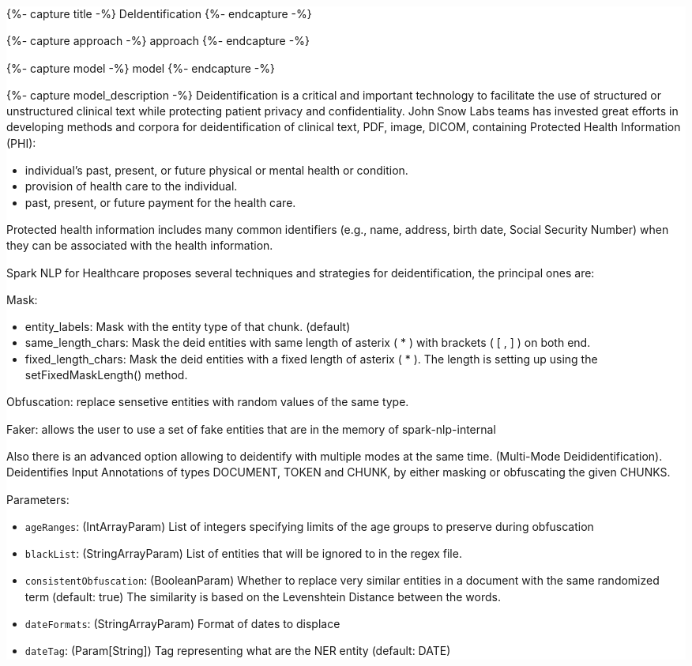 {%- capture title -%}
DeIdentification
{%- endcapture -%}

{%- capture approach -%}
approach
{%- endcapture -%}

{%- capture model -%}
model
{%- endcapture -%}

{%- capture model_description -%}
Deidentification is a critical and important technology to facilitate the use of structured or unstructured clinical text while protecting patient privacy and confidentiality. John Snow Labs teams has invested great efforts in developing methods and corpora for deidentification of clinical text, PDF, image, DICOM, containing Protected Health Information (PHI):

-   individual’s past, present, or future physical or mental health or condition.
-   provision of health care to the individual.
-   past, present, or future payment for the health care.

Protected health information includes many common identifiers (e.g., name, address, birth date, Social Security Number) when they can be associated with the health information.

Spark NLP for Healthcare proposes several techniques and strategies for deidentification, the principal ones are:

Mask:
- entity_labels: Mask with the entity type of that chunk. (default)
- same_length_chars: Mask the deid entities with same length of asterix ( * ) with brackets ( [ , ] ) on both end.
- fixed_length_chars: Mask the deid entities with a fixed length of asterix ( * ). The length is setting up using the setFixedMaskLength() method.

Obfuscation: replace sensetive entities with random values of the same type.

Faker:  allows the user to use a set of fake entities that are in the memory of spark-nlp-internal

Also there is an advanced option allowing to deidentify with multiple modes at the same time. (Multi-Mode Deididentification).
Deidentifies Input Annotations of types DOCUMENT, TOKEN and CHUNK, by either masking or obfuscating the given CHUNKS.

Parameters:

- `ageRanges`: (IntArrayParam) List of integers specifying limits of the age groups to preserve during obfuscation

- `blackList`: (StringArrayParam) List of entities that will be ignored to in the regex file.

- `consistentObfuscation`: (BooleanParam) Whether to replace very similar entities in a document with the same randomized term (default: true) The similarity is based on the Levenshtein Distance between the words.

- `dateFormats`: (StringArrayParam) Format of dates to displace

- `dateTag`: (Param[String]) Tag representing what are the NER entity (default: DATE)
